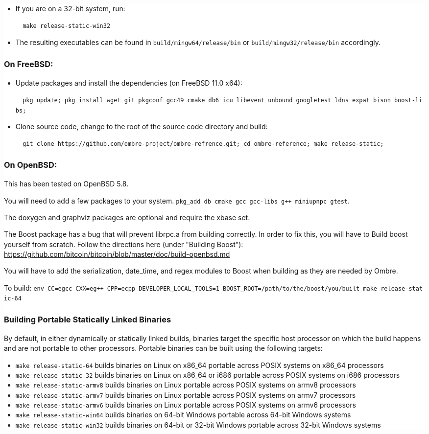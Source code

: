 * If you are on a 32-bit system, run:

        make release-static-win32

* The resulting executables can be found in `build/mingw64/release/bin` or `build/mingw32/release/bin` accordingly.

### On FreeBSD:

* Update packages and install the dependencies (on FreeBSD 11.0 x64):

		pkg update; pkg install wget git pkgconf gcc49 cmake db6 icu libevent unbound googletest ldns expat bison boost-libs;

* Clone source code, change to the root of the source code directory and build:

        git clone https://github.com/ombre-project/ombre-refrence.git; cd ombre-reference; make release-static;


### On OpenBSD:

This has been tested on OpenBSD 5.8.

You will need to add a few packages to your system. `pkg_add db cmake gcc gcc-libs g++ miniupnpc gtest`.

The doxygen and graphviz packages are optional and require the xbase set.

The Boost package has a bug that will prevent librpc.a from building correctly. In order to fix this, you will have to Build boost yourself from scratch. Follow the directions here (under "Building Boost"):
https://github.com/bitcoin/bitcoin/blob/master/doc/build-openbsd.md

You will have to add the serialization, date_time, and regex modules to Boost when building as they are needed by Ombre.

To build: `env CC=egcc CXX=eg++ CPP=ecpp DEVELOPER_LOCAL_TOOLS=1 BOOST_ROOT=/path/to/the/boost/you/built make release-static-64`

### Building Portable Statically Linked Binaries

By default, in either dynamically or statically linked builds, binaries target the specific host processor on which the build happens and are not portable to other processors. Portable binaries can be built using the following targets:

* ```make release-static-64``` builds binaries on Linux on x86_64 portable across POSIX systems on x86_64 processors
* ```make release-static-32``` builds binaries on Linux on x86_64 or i686 portable across POSIX systems on i686 processors
* ```make release-static-armv8``` builds binaries on Linux portable across POSIX systems on armv8 processors
* ```make release-static-armv7``` builds binaries on Linux portable across POSIX systems on armv7 processors
* ```make release-static-armv6``` builds binaries on Linux portable across POSIX systems on armv6 processors
* ```make release-static-win64``` builds binaries on 64-bit Windows portable across 64-bit Windows systems
* ```make release-static-win32``` builds binaries on 64-bit or 32-bit Windows portable across 32-bit Windows systems
